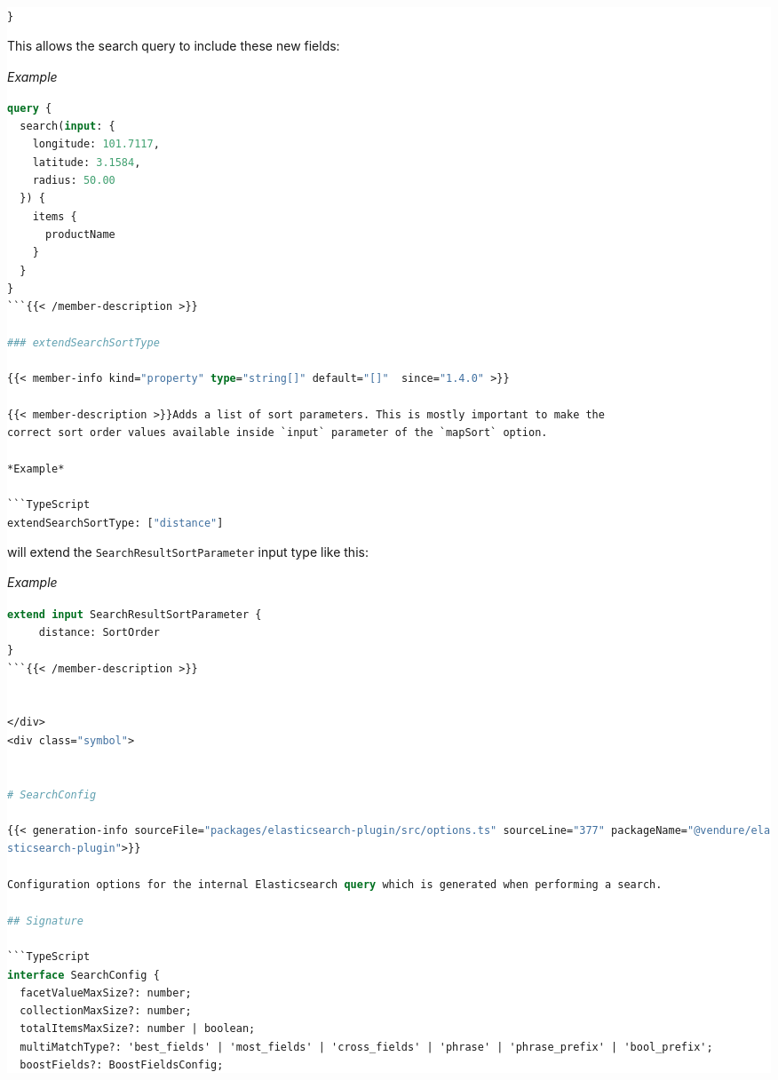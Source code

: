 ```SDL
}
```

This allows the search query to include these new fields:

*Example*

```GraphQl
query {
  search(input: {
    longitude: 101.7117,
    latitude: 3.1584,
    radius: 50.00
  }) {
    items {
      productName
    }
  }
}
```{{< /member-description >}}

### extendSearchSortType

{{< member-info kind="property" type="string[]" default="[]"  since="1.4.0" >}}

{{< member-description >}}Adds a list of sort parameters. This is mostly important to make the
correct sort order values available inside `input` parameter of the `mapSort` option.

*Example*

```TypeScript
extendSearchSortType: ["distance"]
```

will extend the `SearchResultSortParameter` input type like this:

*Example*

```GraphQl
extend input SearchResultSortParameter {
     distance: SortOrder
}
```{{< /member-description >}}


</div>
<div class="symbol">


# SearchConfig

{{< generation-info sourceFile="packages/elasticsearch-plugin/src/options.ts" sourceLine="377" packageName="@vendure/elasticsearch-plugin">}}

Configuration options for the internal Elasticsearch query which is generated when performing a search.

## Signature

```TypeScript
interface SearchConfig {
  facetValueMaxSize?: number;
  collectionMaxSize?: number;
  totalItemsMaxSize?: number | boolean;
  multiMatchType?: 'best_fields' | 'most_fields' | 'cross_fields' | 'phrase' | 'phrase_prefix' | 'bool_prefix';
  boostFields?: BoostFieldsConfig;
```